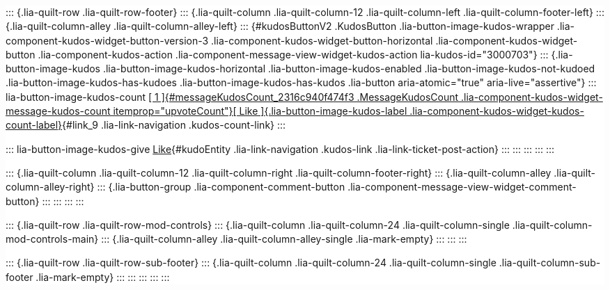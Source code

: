 ::: {.lia-quilt-row .lia-quilt-row-footer}
::: {.lia-quilt-column .lia-quilt-column-12 .lia-quilt-column-left .lia-quilt-column-footer-left}
::: {.lia-quilt-column-alley .lia-quilt-column-alley-left}
::: {#kudosButtonV2 .KudosButton .lia-button-image-kudos-wrapper .lia-component-kudos-widget-button-version-3 .lia-component-kudos-widget-button-horizontal .lia-component-kudos-widget-button .lia-component-kudos-action .lia-component-message-view-widget-kudos-action lia-kudos-id="3000703"}
::: {.lia-button-image-kudos .lia-button-image-kudos-horizontal .lia-button-image-kudos-enabled .lia-button-image-kudos-not-kudoed .lia-button-image-kudos-has-kudoes .lia-button-image-kudos-has-kudos .lia-button aria-atomic="true" aria-live="assertive"}
::: lia-button-image-kudos-count
[[ 1 ]{#messageKudosCount_2316c940f474f3 .MessageKudosCount
.lia-component-kudos-widget-message-kudos-count itemprop="upvoteCount"}[
Like ]{.lia-button-image-kudos-label
.lia-component-kudos-widget-kudos-count-label}](/t5/kudos/messagepage/board-id/Microsoft365PnPBlog/message-id/602/tab/all-users "Click here to see who gave likes to this post."){#link_9
.lia-link-navigation .kudos-count-link}
:::

::: lia-button-image-kudos-give
[Like](https://techcommunity.microsoft.com/t5/blogs/v2/blogarticlepage.kudosbuttonv2.kudoentity:kudoentity/kudosable-gid/3000703?t:ac=blog-id/Microsoft365PnPBlog/article-id/602&t:cp=kudos/contributions/tapletcontributionspage "Click here to give likes to this post."){#kudoEntity
.lia-link-navigation .kudos-link .lia-link-ticket-post-action}
:::
:::
:::
:::
:::

::: {.lia-quilt-column .lia-quilt-column-12 .lia-quilt-column-right .lia-quilt-column-footer-right}
::: {.lia-quilt-column-alley .lia-quilt-column-alley-right}
::: {.lia-button-group .lia-component-comment-button .lia-component-message-view-widget-comment-button}
:::
:::
:::
:::

::: {.lia-quilt-row .lia-quilt-row-mod-controls}
::: {.lia-quilt-column .lia-quilt-column-24 .lia-quilt-column-single .lia-quilt-column-mod-controls-main}
::: {.lia-quilt-column-alley .lia-quilt-column-alley-single .lia-mark-empty}
:::
:::
:::

::: {.lia-quilt-row .lia-quilt-row-sub-footer}
::: {.lia-quilt-column .lia-quilt-column-24 .lia-quilt-column-single .lia-quilt-column-sub-footer .lia-mark-empty}
:::
:::
:::
:::
:::
